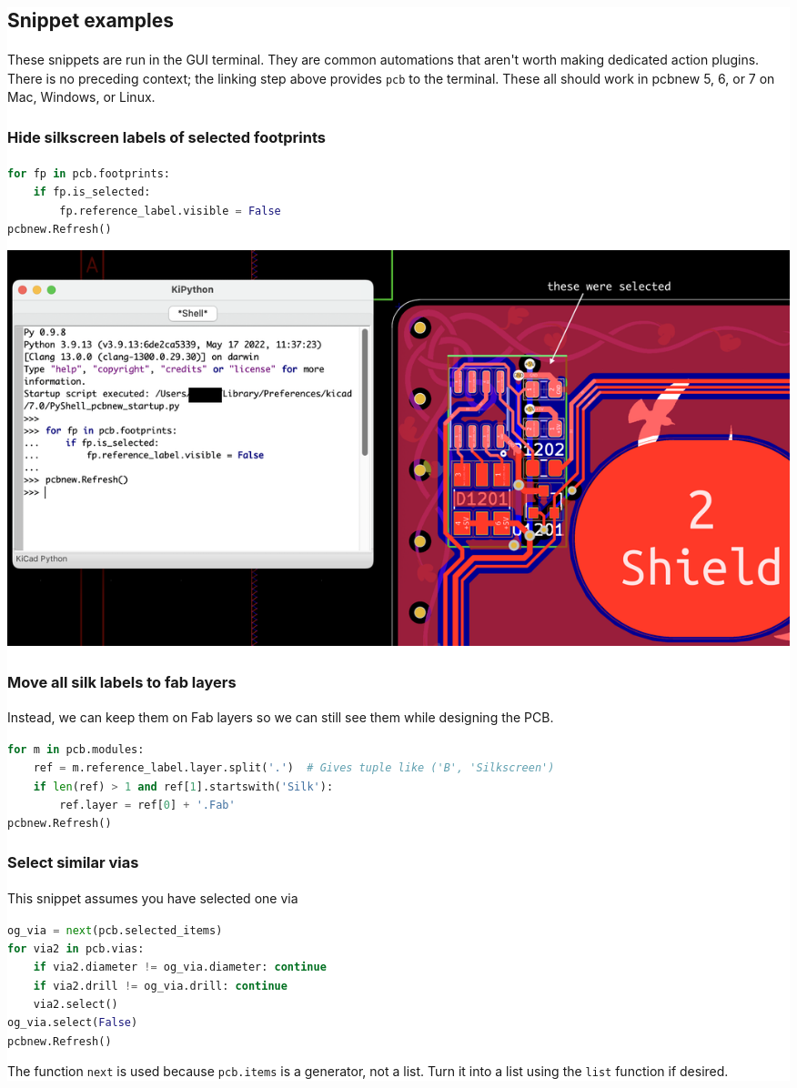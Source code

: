 ## Snippet examples
These snippets are run in the GUI terminal. They are common automations that aren't worth making dedicated action plugins. There is no preceding context; the linking step above provides `pcb` to the terminal. These all should work in pcbnew 5, 6, or 7 on Mac, Windows, or Linux.

### Hide silkscreen labels of selected footprints
```python
for fp in pcb.footprints:
    if fp.is_selected:
        fp.reference_label.visible = False
pcbnew.Refresh()
```
![](doc/simple_script.png)

### Move all silk labels to fab layers
Instead, we can keep them on Fab layers so we can still see them while designing the PCB.
```python
for m in pcb.modules:
    ref = m.reference_label.layer.split('.')  # Gives tuple like ('B', 'Silkscreen')
    if len(ref) > 1 and ref[1].startswith('Silk'):
        ref.layer = ref[0] + '.Fab'
pcbnew.Refresh()
```

### Select similar vias
This snippet assumes you have selected one via
```python
og_via = next(pcb.selected_items)
for via2 in pcb.vias:
    if via2.diameter != og_via.diameter: continue
    if via2.drill != og_via.drill: continue
    via2.select()
og_via.select(False)
pcbnew.Refresh()
```
The function `next` is used because `pcb.items` is a generator, not a list. Turn it into a list using the `list` function if desired. 
